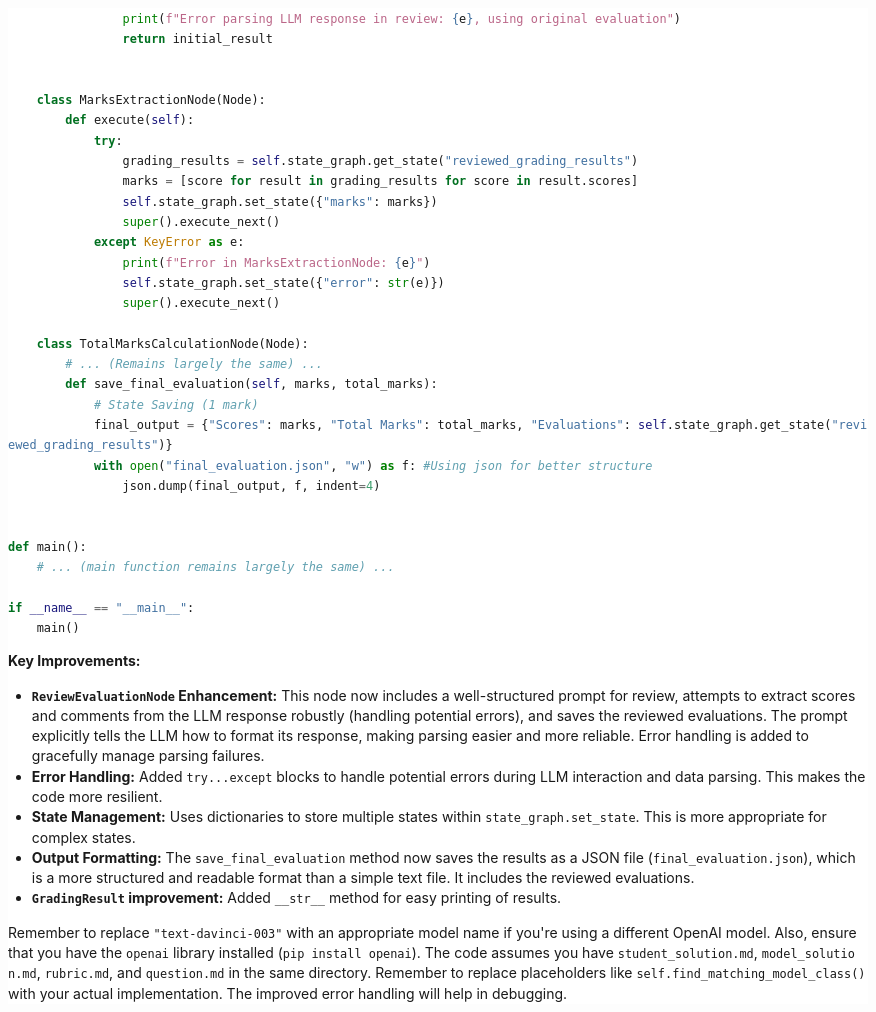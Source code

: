 ```python
                print(f"Error parsing LLM response in review: {e}, using original evaluation")
                return initial_result


    class MarksExtractionNode(Node):
        def execute(self):
            try:
                grading_results = self.state_graph.get_state("reviewed_grading_results")
                marks = [score for result in grading_results for score in result.scores]
                self.state_graph.set_state({"marks": marks})
                super().execute_next()
            except KeyError as e:
                print(f"Error in MarksExtractionNode: {e}")
                self.state_graph.set_state({"error": str(e)})
                super().execute_next()

    class TotalMarksCalculationNode(Node):
        # ... (Remains largely the same) ...
        def save_final_evaluation(self, marks, total_marks):
            # State Saving (1 mark)
            final_output = {"Scores": marks, "Total Marks": total_marks, "Evaluations": self.state_graph.get_state("reviewed_grading_results")}
            with open("final_evaluation.json", "w") as f: #Using json for better structure
                json.dump(final_output, f, indent=4)


def main():
    # ... (main function remains largely the same) ...

if __name__ == "__main__":
    main()
```

**Key Improvements:**

* **`ReviewEvaluationNode` Enhancement:** This node now includes a well-structured prompt for review, attempts to extract scores and comments from the LLM response robustly (handling potential errors), and saves the reviewed evaluations.  The prompt explicitly tells the LLM how to format its response, making parsing easier and more reliable. Error handling is added to gracefully manage parsing failures.
* **Error Handling:** Added `try...except` blocks to handle potential errors during LLM interaction and data parsing.  This makes the code more resilient.
* **State Management:**  Uses dictionaries to store multiple states within `state_graph.set_state`.  This is more appropriate for complex states.
* **Output Formatting:** The `save_final_evaluation` method now saves the results as a JSON file (`final_evaluation.json`), which is a more structured and readable format than a simple text file.  It includes the reviewed evaluations.
* **`GradingResult` improvement:** Added `__str__` method for easy printing of results.


Remember to replace `"text-davinci-003"` with an appropriate model name if you're using a different OpenAI model.  Also, ensure that you have the `openai` library installed (`pip install openai`).  The code assumes you have `student_solution.md`, `model_solution.md`, `rubric.md`, and `question.md` in the same directory.  Remember to replace placeholders like `self.find_matching_model_class()` with your actual implementation.  The improved error handling will help in debugging.
